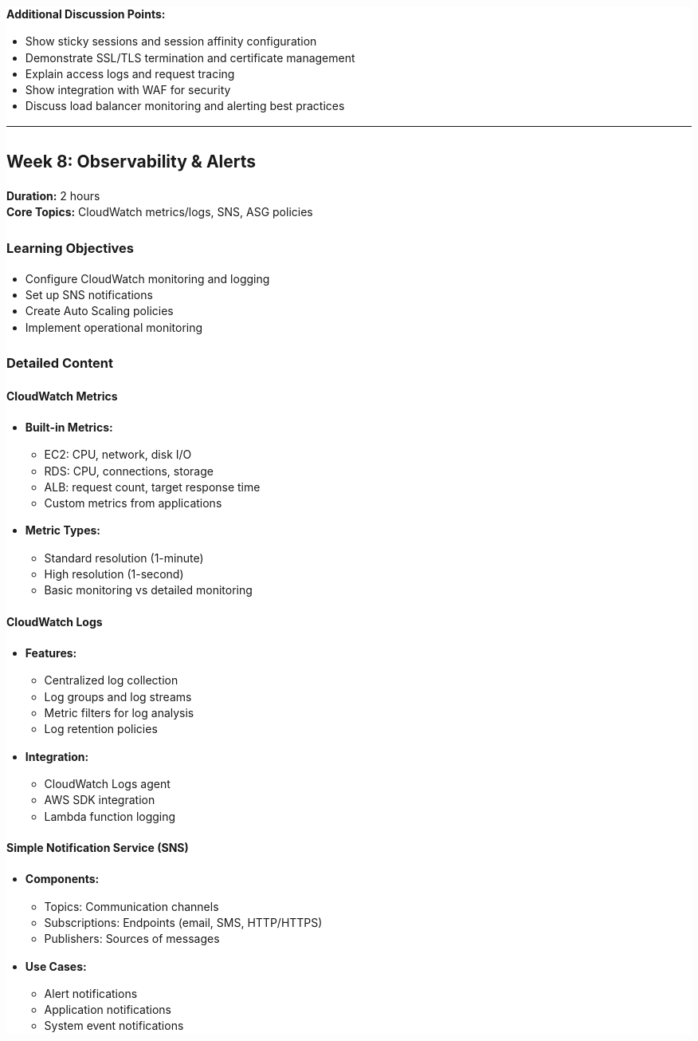 **Additional Discussion Points:**
- Show sticky sessions and session affinity configuration
- Demonstrate SSL/TLS termination and certificate management
- Explain access logs and request tracing
- Show integration with WAF for security
- Discuss load balancer monitoring and alerting best practices

---

## Week 8: Observability & Alerts
**Duration:** 2 hours  
**Core Topics:** CloudWatch metrics/logs, SNS, ASG policies

### Learning Objectives
- Configure CloudWatch monitoring and logging
- Set up SNS notifications
- Create Auto Scaling policies
- Implement operational monitoring

### Detailed Content

#### CloudWatch Metrics
- **Built-in Metrics:**
  - EC2: CPU, network, disk I/O
  - RDS: CPU, connections, storage
  - ALB: request count, target response time
  - Custom metrics from applications

- **Metric Types:**
  - Standard resolution (1-minute)
  - High resolution (1-second)
  - Basic monitoring vs detailed monitoring

#### CloudWatch Logs
- **Features:**
  - Centralized log collection
  - Log groups and log streams
  - Metric filters for log analysis
  - Log retention policies

- **Integration:**
  - CloudWatch Logs agent
  - AWS SDK integration
  - Lambda function logging

#### Simple Notification Service (SNS)
- **Components:**
  - Topics: Communication channels
  - Subscriptions: Endpoints (email, SMS, HTTP/HTTPS)
  - Publishers: Sources of messages

- **Use Cases:**
  - Alert notifications
  - Application notifications
  - System event notifications

